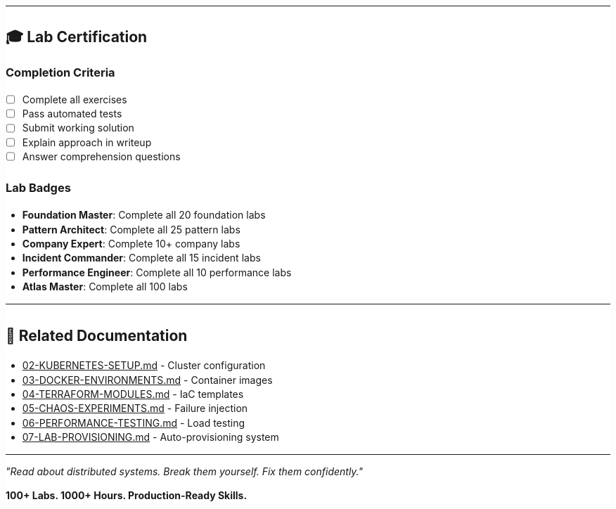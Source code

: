 
---

## 🎓 Lab Certification

### Completion Criteria
- [ ] Complete all exercises
- [ ] Pass automated tests
- [ ] Submit working solution
- [ ] Explain approach in writeup
- [ ] Answer comprehension questions

### Lab Badges
- **Foundation Master**: Complete all 20 foundation labs
- **Pattern Architect**: Complete all 25 pattern labs
- **Company Expert**: Complete 10+ company labs
- **Incident Commander**: Complete all 15 incident labs
- **Performance Engineer**: Complete all 10 performance labs
- **Atlas Master**: Complete all 100 labs

---

## 🔗 Related Documentation

- [02-KUBERNETES-SETUP.md](./02-KUBERNETES-SETUP.md) - Cluster configuration
- [03-DOCKER-ENVIRONMENTS.md](./03-DOCKER-ENVIRONMENTS.md) - Container images
- [04-TERRAFORM-MODULES.md](./04-TERRAFORM-MODULES.md) - IaC templates
- [05-CHAOS-EXPERIMENTS.md](./05-CHAOS-EXPERIMENTS.md) - Failure injection
- [06-PERFORMANCE-TESTING.md](./06-PERFORMANCE-TESTING.md) - Load testing
- [07-LAB-PROVISIONING.md](./07-LAB-PROVISIONING.md) - Auto-provisioning system

---

*"Read about distributed systems. Break them yourself. Fix them confidently."*

**100+ Labs. 1000+ Hours. Production-Ready Skills.**